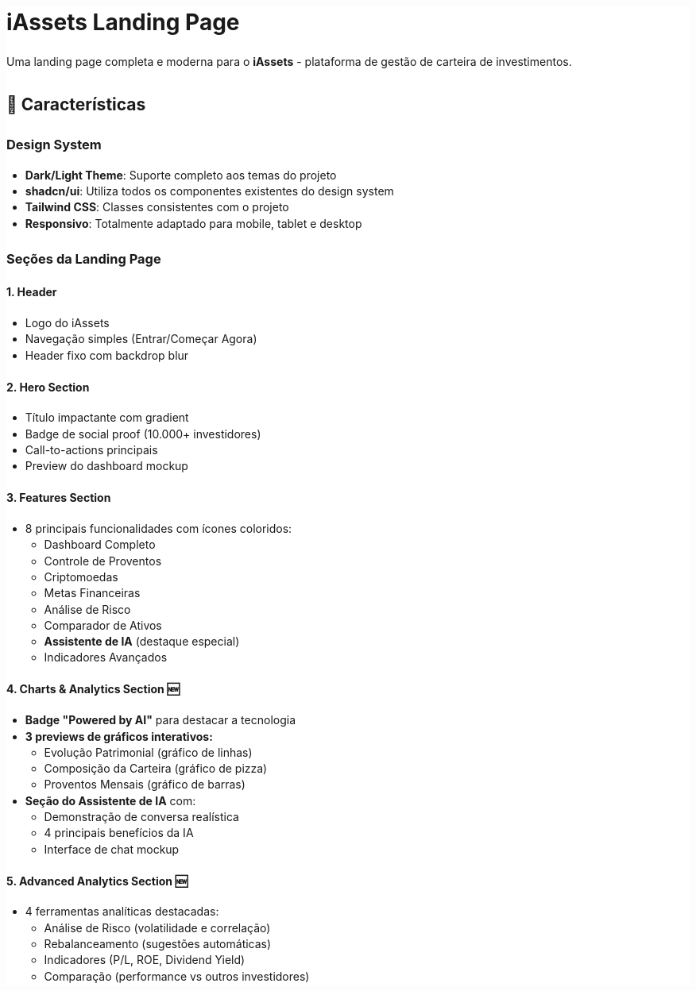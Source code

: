 # iAssets Landing Page

Uma landing page completa e moderna para o **iAssets** - plataforma de gestão de carteira de investimentos.

## 🎯 Características

### Design System
- **Dark/Light Theme**: Suporte completo aos temas do projeto
- **shadcn/ui**: Utiliza todos os componentes existentes do design system
- **Tailwind CSS**: Classes consistentes com o projeto
- **Responsivo**: Totalmente adaptado para mobile, tablet e desktop

### Seções da Landing Page

#### 1. **Header**
- Logo do iAssets
- Navegação simples (Entrar/Começar Agora)
- Header fixo com backdrop blur

#### 2. **Hero Section**
- Título impactante com gradient
- Badge de social proof (10.000+ investidores)
- Call-to-actions principais
- Preview do dashboard mockup

#### 3. **Features Section**
- 8 principais funcionalidades com ícones coloridos:
  - Dashboard Completo
  - Controle de Proventos
  - Criptomoedas
  - Metas Financeiras
  - Análise de Risco
  - Comparador de Ativos
  - **Assistente de IA** (destaque especial)
  - Indicadores Avançados

#### 4. **Charts & Analytics Section** 🆕
- **Badge "Powered by AI"** para destacar a tecnologia
- **3 previews de gráficos interativos:**
  - Evolução Patrimonial (gráfico de linhas)
  - Composição da Carteira (gráfico de pizza)
  - Proventos Mensais (gráfico de barras)
- **Seção do Assistente de IA** com:
  - Demonstração de conversa realística
  - 4 principais benefícios da IA
  - Interface de chat mockup

#### 5. **Advanced Analytics Section** 🆕
- 4 ferramentas analíticas destacadas:
  - Análise de Risco (volatilidade e correlação)
  - Rebalanceamento (sugestões automáticas)
  - Indicadores (P/L, ROE, Dividend Yield)
  - Comparação (performance vs outros investidores)
